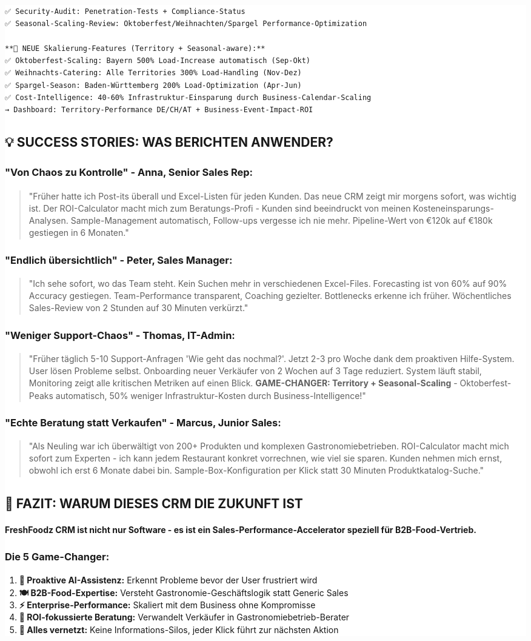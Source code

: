 ```
✅ Security-Audit: Penetration-Tests + Compliance-Status
✅ Seasonal-Scaling-Review: Oktoberfest/Weihnachten/Spargel Performance-Optimization

**🚀 NEUE Skalierung-Features (Territory + Seasonal-aware):**
✅ Oktoberfest-Scaling: Bayern 500% Load-Increase automatisch (Sep-Okt)
✅ Weihnachts-Catering: Alle Territories 300% Load-Handling (Nov-Dez)
✅ Spargel-Season: Baden-Württemberg 200% Load-Optimization (Apr-Jun)
✅ Cost-Intelligence: 40-60% Infrastruktur-Einsparung durch Business-Calendar-Scaling
→ Dashboard: Territory-Performance DE/CH/AT + Business-Event-Impact-ROI
```

## 💡 **SUCCESS STORIES: WAS BERICHTEN ANWENDER?**

### **"Von Chaos zu Kontrolle" - Anna, Senior Sales Rep:**
> "Früher hatte ich Post-its überall und Excel-Listen für jeden Kunden. Das neue CRM zeigt mir morgens sofort, was wichtig ist. Der ROI-Calculator macht mich zum Beratungs-Profi - Kunden sind beeindruckt von meinen Kosteneinsparungs-Analysen. Sample-Management automatisch, Follow-ups vergesse ich nie mehr. Pipeline-Wert von €120k auf €180k gestiegen in 6 Monaten."

### **"Endlich übersichtlich" - Peter, Sales Manager:**
> "Ich sehe sofort, wo das Team steht. Kein Suchen mehr in verschiedenen Excel-Files. Forecasting ist von 60% auf 90% Accuracy gestiegen. Team-Performance transparent, Coaching gezielter. Bottlenecks erkenne ich früher. Wöchentliches Sales-Review von 2 Stunden auf 30 Minuten verkürzt."

### **"Weniger Support-Chaos" - Thomas, IT-Admin:**
> "Früher täglich 5-10 Support-Anfragen 'Wie geht das nochmal?'. Jetzt 2-3 pro Woche dank dem proaktiven Hilfe-System. User lösen Probleme selbst. Onboarding neuer Verkäufer von 2 Wochen auf 3 Tage reduziert. System läuft stabil, Monitoring zeigt alle kritischen Metriken auf einen Blick. **GAME-CHANGER: Territory + Seasonal-Scaling** - Oktoberfest-Peaks automatisch, 50% weniger Infrastruktur-Kosten durch Business-Intelligence!"

### **"Echte Beratung statt Verkaufen" - Marcus, Junior Sales:**
> "Als Neuling war ich überwältigt von 200+ Produkten und komplexen Gastronomiebetrieben. ROI-Calculator macht mich sofort zum Experten - ich kann jedem Restaurant konkret vorrechnen, wie viel sie sparen. Kunden nehmen mich ernst, obwohl ich erst 6 Monate dabei bin. Sample-Box-Konfiguration per Klick statt 30 Minuten Produktkatalog-Suche."

## 🎯 **FAZIT: WARUM DIESES CRM DIE ZUKUNFT IST**

**FreshFoodz CRM ist nicht nur Software - es ist ein Sales-Performance-Accelerator speziell für B2B-Food-Vertrieb.**

### **Die 5 Game-Changer:**

1. **🤖 Proaktive AI-Assistenz:** Erkennt Probleme bevor der User frustriert wird
2. **🍽️ B2B-Food-Expertise:** Versteht Gastronomie-Geschäftslogik statt Generic Sales
3. **⚡ Enterprise-Performance:** Skaliert mit dem Business ohne Kompromisse
4. **🎯 ROI-fokussierte Beratung:** Verwandelt Verkäufer in Gastronomiebetrieb-Berater
5. **🔄 Alles vernetzt:** Keine Informations-Silos, jeder Klick führt zur nächsten Aktion
